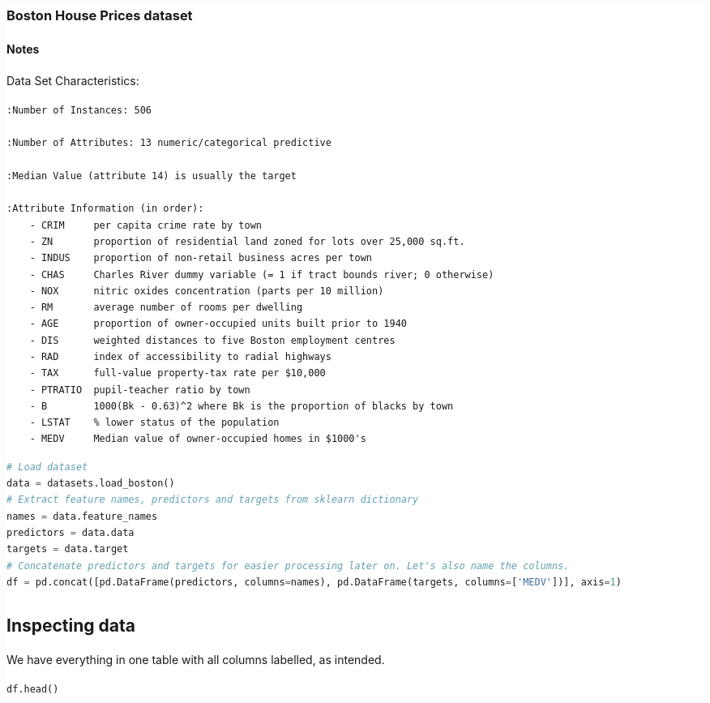 ### Boston House Prices dataset

#### Notes

Data Set Characteristics:  

    :Number of Instances: 506 

    :Number of Attributes: 13 numeric/categorical predictive
    
    :Median Value (attribute 14) is usually the target

    :Attribute Information (in order):
        - CRIM     per capita crime rate by town
        - ZN       proportion of residential land zoned for lots over 25,000 sq.ft.
        - INDUS    proportion of non-retail business acres per town
        - CHAS     Charles River dummy variable (= 1 if tract bounds river; 0 otherwise)
        - NOX      nitric oxides concentration (parts per 10 million)
        - RM       average number of rooms per dwelling
        - AGE      proportion of owner-occupied units built prior to 1940
        - DIS      weighted distances to five Boston employment centres
        - RAD      index of accessibility to radial highways
        - TAX      full-value property-tax rate per $10,000
        - PTRATIO  pupil-teacher ratio by town
        - B        1000(Bk - 0.63)^2 where Bk is the proportion of blacks by town
        - LSTAT    % lower status of the population
        - MEDV     Median value of owner-occupied homes in $1000's



```python
# Load dataset
data = datasets.load_boston()
# Extract feature names, predictors and targets from sklearn dictionary
names = data.feature_names
predictors = data.data
targets = data.target
# Concatenate predictors and targets for easier processing later on. Let's also name the columns.
df = pd.concat([pd.DataFrame(predictors, columns=names), pd.DataFrame(targets, columns=['MEDV'])], axis=1)
```

## Inspecting data
We have everything in one table with all columns labelled, as intended.


```python
df.head()
```




<div>
<style scoped>
    .dataframe tbody tr th:only-of-type {
        vertical-align: middle;
    }
